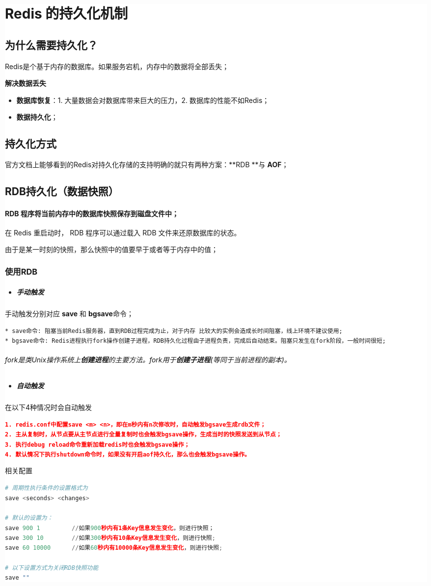 # Redis 的持久化机制

## 为什么需要持久化？

Redis是个基于内存的数据库。如果服务宕机，内存中的数据将全部丢失；

**解决数据丢失**

* **数据库恢复**：1. 大量数据会对数据库带来巨大的压力，2. 数据库的性能不如Redis；

* **数据持久化**；

## 持久化方式

官方文档上能够看到的Redis对持久化存储的支持明确的就只有两种方案：**RDB **与 **AOF**；

## RDB持久化（数据快照）

#### RDB 程序将当前内存中的数据库快照保存到磁盘文件中；

在 Redis 重启动时， RDB 程序可以通过载入 RDB 文件来还原数据库的状态。

由于是某一时刻的快照，那么快照中的值要早于或者等于内存中的值；

### 使用RDB

* ##### 手动触发

手动触发分别对应 **save** 和 **bgsave**命令；

```properties
* save命令: 阻塞当前Redis服务器，直到RDB过程完成为止，对于内存 比较大的实例会造成长时间阻塞，线上环境不建议使用;
* bgsave命令: Redis进程执行fork操作创建子进程，RDB持久化过程由子进程负责，完成后自动结束。阻塞只发生在fork阶段，一般时间很短;
```

###### fork是类Unix操作系统上**创建进程**的主要方法。fork用于**创建子进程**(等同于当前进程的副本)。

* ##### 自动触发

在以下4种情况时会自动触发

```json
1. redis.conf中配置save <m> <n>，即在m秒内有n次修改时，自动触发bgsave生成rdb文件； 
2. 主从复制时，从节点要从主节点进行全量复制时也会触发bgsave操作，生成当时的快照发送到从节点；
3. 执行debug reload命令重新加载redis时也会触发bgsave操作； 
4. 默认情况下执行shutdown命令时，如果没有开启aof持久化，那么也会触发bgsave操作。
```

相关配置

```python
# 周期性执行条件的设置格式为
save <seconds> <changes>

# 默认的设置为：
save 900 1         //如果900秒内有1条Key信息发生变化，则进行快照；
save 300 10        //如果300秒内有10条Key信息发生变化，则进行快照;
save 60 10000      //如果60秒内有10000条Key信息发生变化，则进行快照;

# 以下设置方式为关闭RDB快照功能
save ""
```
